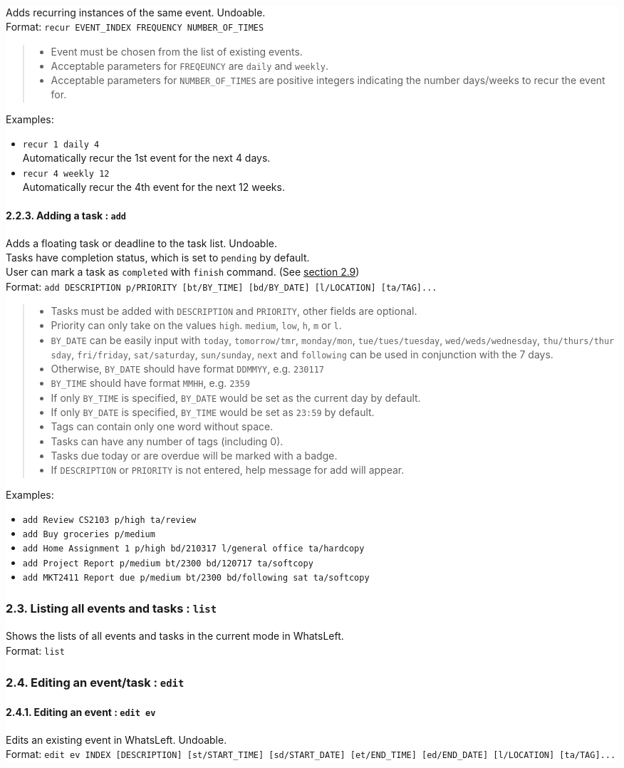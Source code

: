 Adds recurring instances of the same event. Undoable.<br>
Format: `recur EVENT_INDEX FREQUENCY NUMBER_OF_TIMES`

> * Event must be chosen from the list of existing events.
> * Acceptable parameters for `FREQEUNCY` are `daily` and `weekly`.
> * Acceptable parameters for `NUMBER_OF_TIMES` are positive integers indicating the number days/weeks to recur the event for.

Examples:

* `recur 1 daily 4` <br>
   Automatically recur the 1st event for the next 4 days.
* `recur 4 weekly 12` <br>
   Automatically recur the 4th event for the next 12 weeks.

#### 2.2.3. Adding a task : `add`

Adds a floating task or deadline to the task list. Undoable.<br>
Tasks have completion status, which is set to `pending` by default. <br>
User can mark a task as `completed` with `finish` command. (See [section 2.9](https://github.com/CS2103JAN2017-W10-B4/main/blob/master/docs/UserGuide.md#29-finishingredoing-a-task)) <br>
Format: `add DESCRIPTION p/PRIORITY [bt/BY_TIME] [bd/BY_DATE] [l/LOCATION] [ta/TAG]...`

> * Tasks must be added with `DESCRIPTION` and `PRIORITY`, other fields are optional.
> * Priority can only take on the values `high`. `medium`, `low`, `h`, `m` or `l`.
> * `BY_DATE` can be easily input with `today`, `tomorrow/tmr`, `monday/mon`, `tue/tues/tuesday`, `wed/weds/wednesday`, `thu/thurs/thursday`, `fri/friday`, `sat/saturday`, `sun/sunday`, `next` and `following` can be used in conjunction with the 7 days.
> * Otherwise, `BY_DATE` should have format `DDMMYY`, e.g. `230117`
> * `BY_TIME` should have format `MMHH`, e.g. `2359`
> * If only `BY_TIME` is specified, `BY_DATE` would be set as the current day by default.
> * If only `BY_DATE` is specified, `BY_TIME` would be set as `23:59` by default.
> * Tags can contain only one word without space.
> * Tasks can have any number of tags (including 0).
> * Tasks due today or are overdue will be marked with a badge.
> * If `DESCRIPTION` or `PRIORITY` is not entered, help message for add will appear.

Examples:

* `add Review CS2103 p/high ta/review`
* `add Buy groceries p/medium`
* `add Home Assignment 1 p/high bd/210317 l/general office ta/hardcopy`
* `add Project Report p/medium bt/2300 bd/120717 ta/softcopy`
* `add MKT2411 Report due p/medium bt/2300 bd/following sat ta/softcopy`

### 2.3. Listing all events and tasks : `list`

Shows the lists of all events and tasks in the current mode in WhatsLeft.<br>
Format: `list`

### 2.4. Editing an event/task : `edit`

#### 2.4.1. Editing an event : `edit ev`

Edits an existing event in WhatsLeft. Undoable.<br>
Format: `edit ev INDEX [DESCRIPTION] [st/START_TIME] [sd/START_DATE] [et/END_TIME] [ed/END_DATE] [l/LOCATION] [ta/TAG]...`
